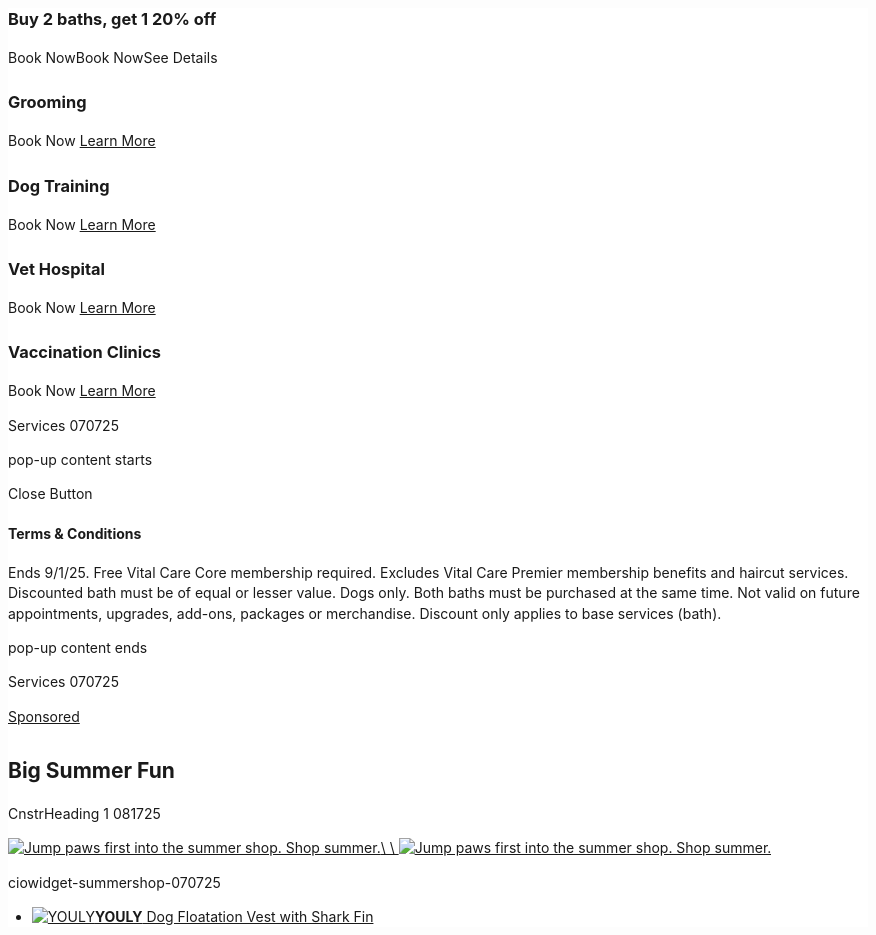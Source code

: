 ### Buy 2 baths, get 1 20% off

Book NowBook NowSee Details

### Grooming

Book Now [Learn More](https://www.petco.com/shop/en/petcostore/s/dog-grooming)

### Dog Training

Book Now [Learn More](https://www.petco.com/shop/en/petcostore/s/petco-dog-training)

### Vet Hospital

Book Now [Learn More](https://www.petco.com/shop/en/petcostore/s/veterinary-services)

### Vaccination Clinics

Book Now [Learn More](https://www.petco.com/shop/en/petcostore/s/veterinary-services)

Services 070725

pop-up content starts

Close Button

#### Terms & Conditions

Ends 9/1/25. Free Vital Care Core membership required. Excludes Vital Care Premier membership benefits and haircut services. Discounted bath must be of equal or lesser value. Dogs only. Both baths must be purchased at the same time. Not valid on future appointments, upgrades, add-ons, packages or merchandise. Discount only applies to base services (bath).

pop-up content ends

Services 070725

[Sponsored](https://www.petco.com/shop/en/petcostore/c/klarna)

## Big Summer Fun

CnstrHeading 1 081725

[![Jump paws first into the summer shop. Shop summer.](https://assets.petco.com/petco/image/upload/f_auto,q_auto:best/Summer-shop-CIO-Widget-D-roundedcorners-2)\\
\\
![Jump paws first into the summer shop. Shop summer.](https://assets.petco.com/petco/image/upload/f_auto,q_auto:best/Summer-shop-CIO-Widget-M-152x2432)](https://www.petco.com/shop/en/petcostore/category/trending-shops/everyday-essentials/seasonal-everyday-low-price)

ciowidget-summershop-070725

- [![YOULY](https://assets.petco.com/petco/image/upload/f_auto,q_auto,w_190/dpr_auto/3880939-center-1)](https://www.petco.com/shop/en/petcostore/product/youly-dog-floatation-vest-with-shark-fin)[**YOULY** Dog Floatation Vest with Shark Fin](https://www.petco.com/shop/en/petcostore/product/youly-dog-floatation-vest-with-shark-fin)

